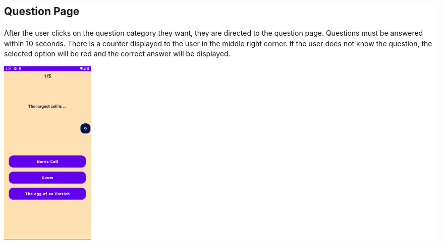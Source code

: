 
## Question Page

After the user clicks on the question category they want, they are directed to the question page. 
Questions must be answered within 10 seconds. There is a counter displayed to the user in the middle right corner.
If the user does not know the question, the selected option will be red and the correct answer will be displayed.

<p float="left">

<img src="https://github.com/nazliisn/BlindAxe/blob/master/BlindAxe_ReadMe_Image/question.png" width="20%"  />